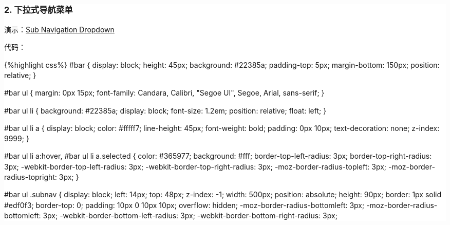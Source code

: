 
### 2. 下拉式导航菜单

演示：[Sub Navigation Dropdown](/demo/box-shadow/sub-navigation-dropdown.html)

代码：

{%highlight css%}
#bar {
	display: block;
	height: 45px;
	background: #22385a;
	padding-top: 5px;
	margin-bottom: 150px;
	position: relative;
}

#bar ul {
	margin: 0px 15px;
	font-family: Candara, Calibri, "Segoe UI", Segoe, Arial, sans-serif;
}

#bar ul li {
	background: #22385a;
	display: block;
	font-size: 1.2em;
	position: relative;
	float: left;
}

#bar ul li a {
	display: block;
	color: #fffff7;
	line-height: 45px;
	font-weight: bold;
	padding: 0px 10px;
	text-decoration: none;
	z-index: 9999;
}

#bar ul li a:hover, #bar ul li a.selected {
	color: #365977;
	background: #fff;
	border-top-left-radius: 3px;
	border-top-right-radius: 3px;
	-webkit-border-top-left-radius: 3px;
	-webkit-border-top-right-radius: 3px;
	-moz-border-radius-topleft: 3px;
	-moz-border-radius-topright: 3px;
}

#bar ul .subnav {
	display: block;
	left: 14px;
	top: 48px;
	z-index: -1;
	width: 500px;
	position: absolute;
	height: 90px;
	border: 1px solid #edf0f3;
	border-top: 0;
	padding: 10px 0 10px 10px;
	overflow: hidden;
	-moz-border-radius-bottomleft: 3px;
	-moz-border-radius-bottomleft: 3px;
	-webkit-border-bottom-left-radius: 3px;
	-webkit-border-bottom-right-radius: 3px;